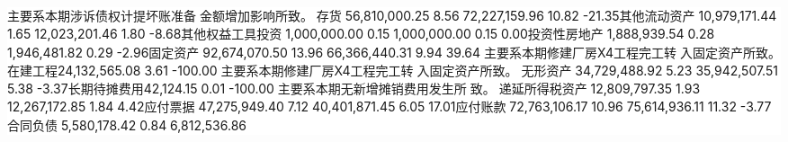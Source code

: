 主要系本期涉诉债权计提坏账准备
金额增加影响所致。
存货
56,810,000.25
8.56
72,227,159.96
10.82
-21.35其他流动资产
10,979,171.44
1.65
12,023,201.46
1.80
-8.68其他权益工具投资
1,000,000.00
0.15
1,000,000.00
0.15
0.00投资性房地产
1,888,939.54
0.28
1,946,481.82
0.29
-2.96固定资产
92,674,070.50
13.96
66,366,440.31
9.94
39.64
主要系本期修建厂房X4工程完工转
入固定资产所致。
在建工程24,132,565.08
3.61
-100.00
主要系本期修建厂房X4工程完工转
入固定资产所致。
无形资产
34,729,488.92
5.23
35,942,507.51
5.38
-3.37长期待摊费用42,124.15
0.01
-100.00
主要系本期无新增摊销费用发生所
致。
递延所得税资产
12,809,797.35
1.93
12,267,172.85
1.84
4.42应付票据
47,275,949.40
7.12
40,401,871.45
6.05
17.01应付账款
72,763,106.17
10.96
75,614,936.11
11.32
-3.77合同负债
5,580,178.42
0.84
6,812,536.86